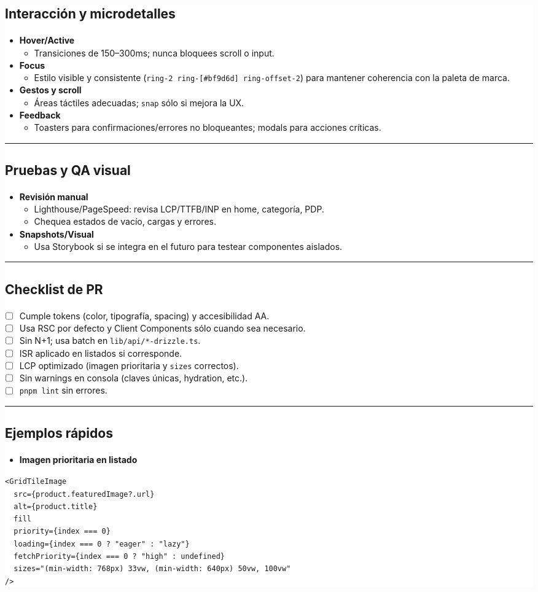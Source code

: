 
## Interacción y microdetalles

- **Hover/Active**
  - Transiciones de 150–300ms; nunca bloquees scroll o input.
- **Focus**
  - Estilo visible y consistente (`ring-2 ring-[#bf9d6d] ring-offset-2`) para mantener coherencia con la paleta de marca.
- **Gestos y scroll**
  - Áreas táctiles adecuadas; `snap` sólo si mejora la UX.
- **Feedback**
  - Toasters para confirmaciones/errores no bloqueantes; modals para acciones críticas.

---

## Pruebas y QA visual

- **Revisión manual**
  - Lighthouse/PageSpeed: revisa LCP/TTFB/INP en home, categoría, PDP.
  - Chequea estados de vacío, cargas y errores.
- **Snapshots/Visual**
  - Usa Storybook si se integra en el futuro para testear componentes aislados.

---

## Checklist de PR

- [ ] Cumple tokens (color, tipografía, spacing) y accesibilidad AA.
- [ ] Usa RSC por defecto y Client Components sólo cuando sea necesario.
- [ ] Sin N+1; usa batch en `lib/api/*-drizzle.ts`.
- [ ] ISR aplicado en listados si corresponde.
- [ ] LCP optimizado (imagen prioritaria y `sizes` correctos).
- [ ] Sin warnings en consola (claves únicas, hydration, etc.).
- [ ] `pnpm lint` sin errores.

---

## Ejemplos rápidos

- **Imagen prioritaria en listado**

```tsx
<GridTileImage
  src={product.featuredImage?.url}
  alt={product.title}
  fill
  priority={index === 0}
  loading={index === 0 ? "eager" : "lazy"}
  fetchPriority={index === 0 ? "high" : undefined}
  sizes="(min-width: 768px) 33vw, (min-width: 640px) 50vw, 100vw"
/>
```
